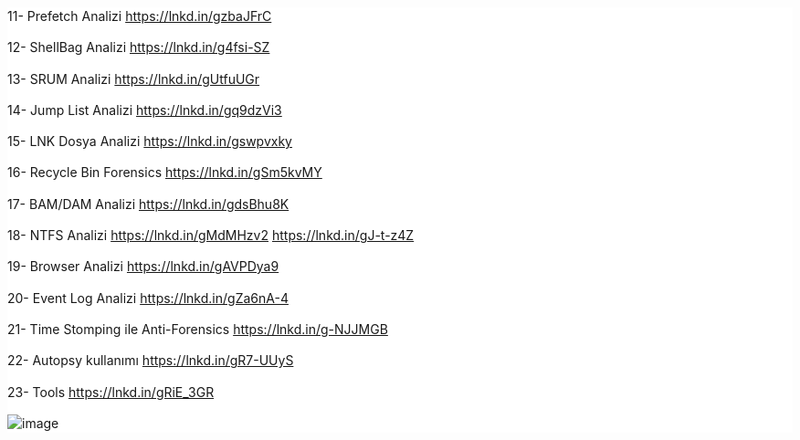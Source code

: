 11- Prefetch Analizi
https://lnkd.in/gzbaJFrC

12- ShellBag Analizi
https://lnkd.in/g4fsi-SZ

13- SRUM Analizi
https://lnkd.in/gUtfuUGr

14- Jump List Analizi
https://lnkd.in/gq9dzVi3

15- LNK Dosya Analizi
https://lnkd.in/gswpvxky

16- Recycle Bin Forensics
https://lnkd.in/gSm5kvMY

17- BAM/DAM Analizi
https://lnkd.in/gdsBhu8K

18- NTFS Analizi
https://lnkd.in/gMdMHzv2
https://lnkd.in/gJ-t-z4Z

19- Browser Analizi
https://lnkd.in/gAVPDya9

20- Event Log Analizi
https://lnkd.in/gZa6nA-4

21- Time Stomping ile Anti-Forensics
https://lnkd.in/g-NJJMGB

22- Autopsy kullanımı
https://lnkd.in/gR7-UUyS

23- Tools
https://lnkd.in/gRiE_3GR


![image](https://user-images.githubusercontent.com/20372673/224565466-1b891935-548f-4fb6-9ebe-f858b220d052.png)




